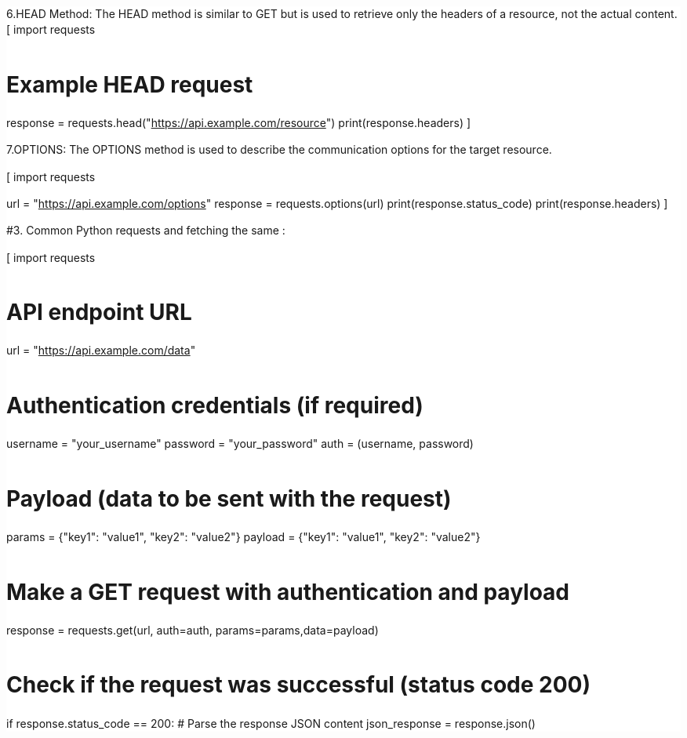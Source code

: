 6.HEAD Method:
The HEAD method is similar to GET but is used to retrieve only the headers of a resource, not the actual content.
[
import requests

# Example HEAD request
response = requests.head("https://api.example.com/resource")
print(response.headers)
]

7.OPTIONS:
The OPTIONS method is used to describe the communication options for the target resource.

[
import requests

url = "https://api.example.com/options"
response = requests.options(url)
print(response.status_code)
print(response.headers)
]

#3. Common Python requests and fetching the same : 

[
import requests

# API endpoint URL
url = "https://api.example.com/data"

# Authentication credentials (if required)
username = "your_username"
password = "your_password"
auth = (username, password)

# Payload (data to be sent with the request)
params = {"key1": "value1", "key2": "value2"}
payload = {"key1": "value1", "key2": "value2"}

# Make a GET request with authentication and payload
response = requests.get(url, auth=auth, params=params,data=payload)

# Check if the request was successful (status code 200)
if response.status_code == 200:
    # Parse the response JSON content
    json_response = response.json()
